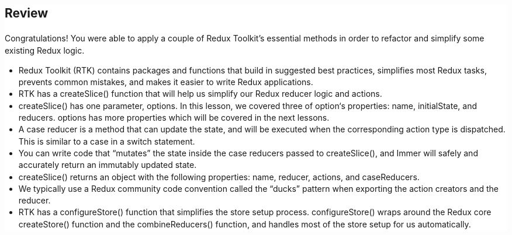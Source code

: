 ## Review
Congratulations! You were able to apply a couple of Redux Toolkit’s essential methods in order to refactor and simplify some existing Redux logic.
* Redux Toolkit (RTK) contains packages and functions that build in suggested best practices, simplifies most Redux tasks, prevents common mistakes, and makes it easier to write Redux applications.
* RTK has a createSlice() function that will help us simplify our Redux reducer logic and actions.
* createSlice() has one parameter, options. In this lesson, we covered three of option‘s properties: name, initialState, and reducers. options has more properties which will be covered in the next lessons.
* A case reducer is a method that can update the state, and will be executed when the corresponding action type is dispatched. This is similar to a case in a switch statement.
* You can write code that “mutates” the state inside the case reducers passed to createSlice(), and Immer will safely and accurately return an immutably updated state.
* createSlice() returns an object with the following properties: name, reducer, actions, and caseReducers.
* We typically use a Redux community code convention called the “ducks” pattern when exporting the action creators and the reducer.
* RTK has a configureStore() function that simplifies the store setup process. configureStore() wraps around the Redux core createStore() function and the combineReducers() function, and handles most of the store setup for us automatically.
